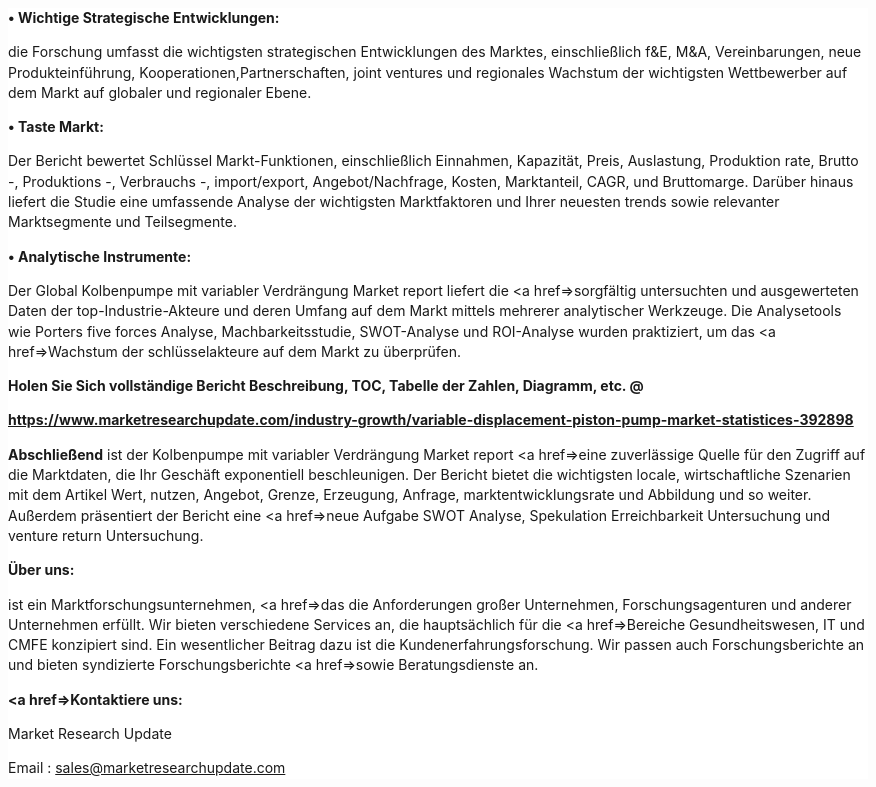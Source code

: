 

<strong>• Wichtige Strategische Entwicklungen:</strong>

die Forschung umfasst die wichtigsten strategischen Entwicklungen des Marktes, einschließlich f&amp;E, M&amp;A, Vereinbarungen, neue Produkteinführung, Kooperationen,Partnerschaften, joint ventures und regionales Wachstum der wichtigsten Wettbewerber auf dem Markt auf globaler und regionaler Ebene.



<strong>• Taste Markt:</strong>

Der Bericht bewertet Schlüssel Markt-Funktionen, einschließlich Einnahmen, Kapazität, Preis, Auslastung, Produktion rate, Brutto -, Produktions -, Verbrauchs -, import/export, Angebot/Nachfrage, Kosten, Marktanteil, CAGR, und Bruttomarge. Darüber hinaus liefert die Studie eine umfassende Analyse der wichtigsten Marktfaktoren und Ihrer neuesten trends sowie relevanter Marktsegmente und Teilsegmente.



<strong>• Analytische Instrumente:</strong>

Der Global Kolbenpumpe mit variabler Verdrängung Market report liefert die <a href=>sorgf</a>ältig untersuchten und ausgewerteten Daten der top-Industrie-Akteure und deren Umfang auf dem Markt mittels mehrerer analytischer Werkzeuge. Die Analysetools wie Porters five forces Analyse, Machbarkeitsstudie, SWOT-Analyse und ROI-Analyse wurden praktiziert, um das <a href=>Wachstum</a> der schlüsselakteure auf dem Markt zu überprüfen.



<strong>Holen Sie Sich vollständige Bericht Beschreibung, TOC, Tabelle der Zahlen, Diagramm, etc. @ </strong>

<strong><a href=https://www.marketresearchupdate.com/industry-growth/variable-displacement-piston-pump-market-statistices-392898>https://www.marketresearchupdate.com/industry-growth/variable-displacement-piston-pump-market-statistices-392898</a></font></strong>



<strong>Abschließend</strong> ist der Kolbenpumpe mit variabler Verdrängung Market report <a href=>eine</a> zuverlässige Quelle für den Zugriff auf die Marktdaten, die Ihr Geschäft exponentiell beschleunigen. Der Bericht bietet die wichtigsten locale, wirtschaftliche Szenarien mit dem Artikel Wert, nutzen, Angebot, Grenze, Erzeugung, Anfrage, marktentwicklungsrate und Abbildung und so weiter. Außerdem präsentiert der Bericht eine <a href=>neue</a> Aufgabe SWOT Analyse, Spekulation Erreichbarkeit Untersuchung und venture return Untersuchung.



<strong>Über uns:</strong>

 ist ein Marktforschungsunternehmen, <a href=>das</a> die Anforderungen großer Unternehmen, Forschungsagenturen und anderer Unternehmen erfüllt. Wir bieten verschiedene Services an, die hauptsächlich für die <a href=>Bereiche</a> Gesundheitswesen, IT und CMFE konzipiert sind. Ein wesentlicher Beitrag dazu ist die Kundenerfahrungsforschung. Wir passen auch Forschungsberichte an und bieten syndizierte Forschungsberichte <a href=>sowie</a> Beratungsdienste an.



<strong><a href=>Kontaktiere uns:</a></strong>

Market Research Update

Email : sales@marketresearchupdate.com
